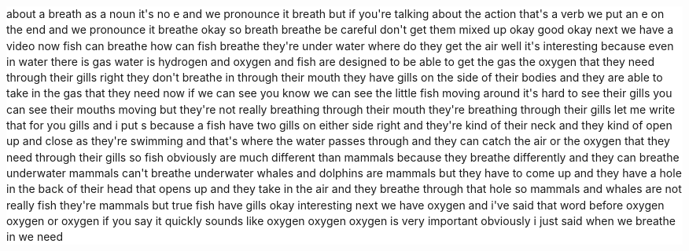 about a breath
as a noun it's no e and we pronounce it
breath but if you're talking about the
action
that's a verb we put an e on the end and
we pronounce it breathe
okay so breath breathe
be careful don't get them mixed up okay
good
okay next we have a video
now fish can breathe how can fish
breathe they're under
water where do they get the air
well it's interesting because even in
water
there is gas water is hydrogen and
oxygen
and fish are designed to be able to
get the gas the oxygen that they need
through their
gills right they don't breathe in
through their mouth
they have gills on the side of their
bodies
and they are able to take in the gas
that they need
now if we can see you know we can see
the little fish moving around it's hard
to see their gills
you can see their mouths moving but
they're not really breathing through
their mouth
they're breathing through their gills
let me write that for you
gills and i put s because
a fish have two gills on either side
right
and they're kind of their neck and they
kind of open up and close
as they're swimming and that's where the
water passes through and they can catch
the air or the oxygen that they need
through their gills so fish obviously
are much different
than mammals because they breathe
differently and they can breathe
underwater
mammals can't breathe underwater whales
and dolphins are mammals
but they have to come up and they have a
hole in the back of their head that
opens up
and they take in the air and they
breathe through that hole
so mammals and whales are not really
fish they're
mammals but true fish have gills
okay interesting next we have oxygen and
i've said that word before
oxygen oxygen or oxygen
if you say it quickly sounds like oxygen
oxygen oxygen is very important
obviously
i just said when we breathe in we need